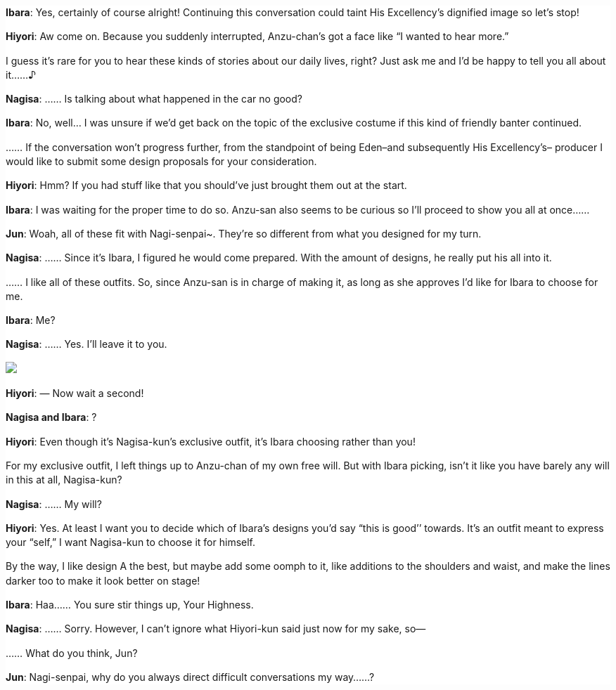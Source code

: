 **Ibara**: Yes, certainly of course alright! Continuing this conversation could taint His Excellency’s dignified image so let’s stop!

**Hiyori**: Aw come on. Because you suddenly interrupted, Anzu-chan’s got a face like “I wanted to hear more.”

I guess it’s rare for you to hear these kinds of stories about our daily lives, right? Just ask me and I’d be happy to tell you all about it……♪

**Nagisa**: …… Is talking about what happened in the car no good?

**Ibara**: No, well… I was unsure if we’d get back on the topic of the exclusive costume if this kind of friendly banter continued.

…… If the conversation won’t progress further, from the standpoint of being Eden–and subsequently His Excellency’s– producer I would like to submit some design proposals for your consideration.

**Hiyori**: Hmm? If you had stuff like that you should’ve just brought them out at the start.

**Ibara**: I was waiting for the proper time to do so. Anzu-san also seems to be curious so I’ll proceed to show you all at once……

**Jun**: Woah, all of these fit with Nagi-senpai~. They’re so different from what you designed for my turn.

**Nagisa**: …… Since it’s Ibara, I figured he would come prepared. With the amount of designs, he really put his all into it.

…… I like all of these outfits. So, since Anzu-san is in charge of making it, as long as she approves I’d like for Ibara to choose for me.

**Ibara**: Me?

**Nagisa**: …… Yes. I’ll leave it to you.

<img src="/images/SecondEra/Eternal/j99ec04k.png">

**Hiyori**: — Now wait a second!

**Nagisa and Ibara**: ?

**Hiyori**: Even though it’s Nagisa-kun’s exclusive outfit, it’s Ibara choosing rather than you!

For my exclusive outfit, I left things up to Anzu-chan of my own free will. But with Ibara picking, isn’t it like you have barely any will in this at all, Nagisa-kun?

**Nagisa**: …… My will?

**Hiyori**: Yes. At least I want you to decide which of Ibara’s designs you’d say “this is good’’ towards. It’s an outfit meant to express your “self,” I want Nagisa-kun to choose it for himself.

By the way, I like design A the best, but maybe add some oomph to it, like additions to the shoulders and waist, and make the lines darker too to make it look better on stage!

**Ibara**: Haa…… You sure stir things up, Your Highness.

**Nagisa**: …… Sorry. However, I can’t ignore what Hiyori-kun said just now for my sake, so—

…… What do you think, Jun?

**Jun**: Nagi-senpai, why do you always direct difficult conversations my way……?
